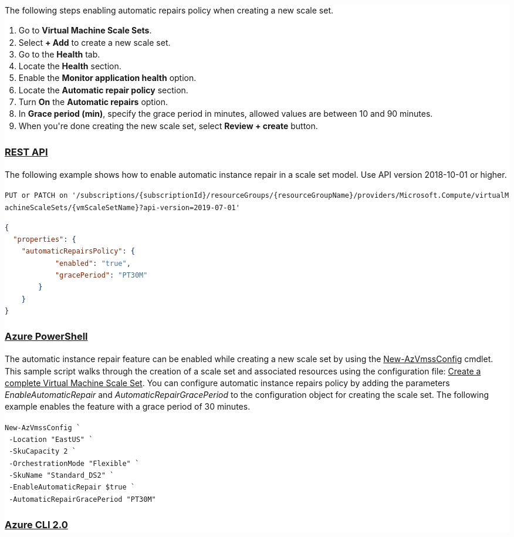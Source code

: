 The following steps enabling automatic repairs policy when creating a new scale set.

1. Go to **Virtual Machine Scale Sets**.
1. Select **+ Add** to create a new scale set.
1. Go to the **Health** tab.
1. Locate the **Health** section.
1. Enable the **Monitor application health** option.
1. Locate the **Automatic repair policy** section.
1. Turn **On** the **Automatic repairs** option.
1. In **Grace period (min)**, specify the grace period in minutes, allowed values are between 10 and 90 minutes.
1. When you're done creating the new scale set, select **Review + create** button.

### [REST API](#tab/rest-api-1)

The following example shows how to enable automatic instance repair in a scale set model. Use API version 2018-10-01 or higher.

```
PUT or PATCH on '/subscriptions/{subscriptionId}/resourceGroups/{resourceGroupName}/providers/Microsoft.Compute/virtualMachineScaleSets/{vmScaleSetName}?api-version=2019-07-01'
```

```json
{
  "properties": {
    "automaticRepairsPolicy": {
            "enabled": "true",
            "gracePeriod": "PT30M"
        }
    }
}
```

### [Azure PowerShell](#tab/powershell-1)

The automatic instance repair feature can be enabled while creating a new scale set by using the [New-AzVmssConfig](/powershell/module/az.compute/new-azvmssconfig) cmdlet. This sample script walks through the creation of a scale set and associated resources using the configuration file: [Create a complete Virtual Machine Scale Set](./scripts/powershell-sample-create-complete-scale-set.md). You can configure automatic instance repairs policy by adding the parameters *EnableAutomaticRepair* and *AutomaticRepairGracePeriod* to the configuration object for creating the scale set. The following example enables the feature with a grace period of 30 minutes.

```azurepowershell-interactive
New-AzVmssConfig `
 -Location "EastUS" `
 -SkuCapacity 2 `
 -OrchestrationMode "Flexible" `
 -SkuName "Standard_DS2" `
 -EnableAutomaticRepair $true `
 -AutomaticRepairGracePeriod "PT30M"
```

### [Azure CLI 2.0](#tab/cli-1)
